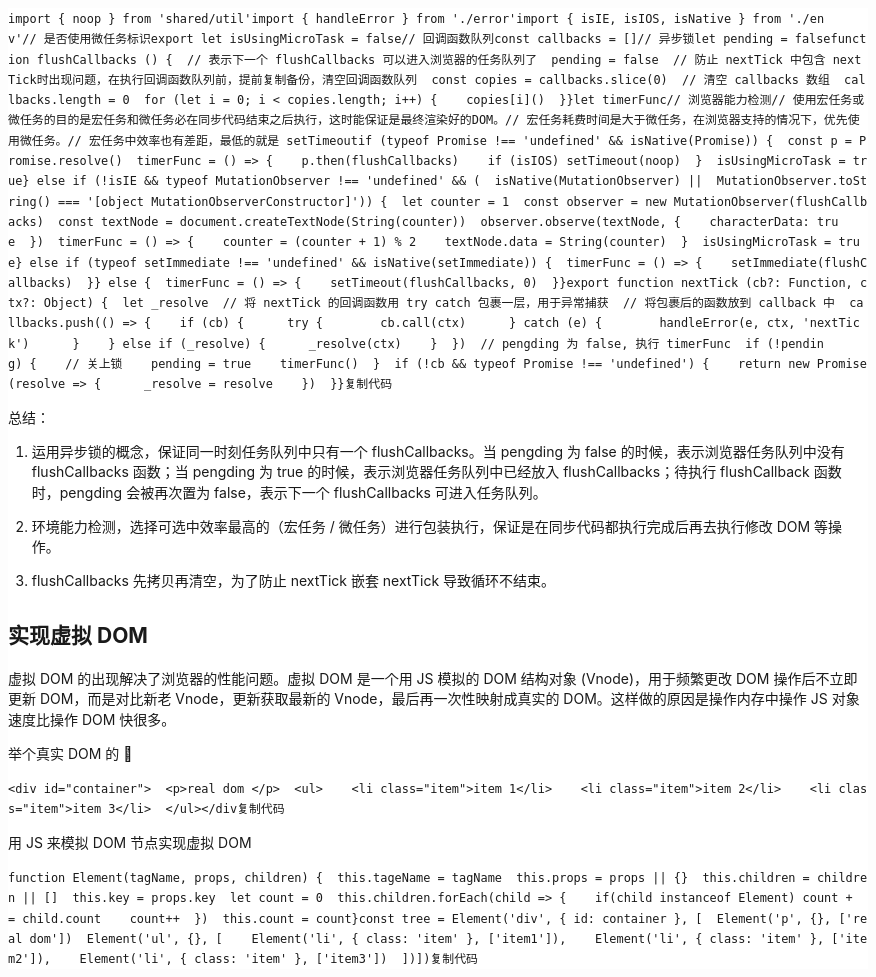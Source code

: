 ```
import { noop } from 'shared/util'import { handleError } from './error'import { isIE, isIOS, isNative } from './env'// 是否使用微任务标识export let isUsingMicroTask = false// 回调函数队列const callbacks = []// 异步锁let pending = falsefunction flushCallbacks () {  // 表示下一个 flushCallbacks 可以进入浏览器的任务队列了  pending = false  // 防止 nextTick 中包含 nextTick时出现问题，在执行回调函数队列前，提前复制备份，清空回调函数队列  const copies = callbacks.slice(0)  // 清空 callbacks 数组  callbacks.length = 0  for (let i = 0; i < copies.length; i++) {    copies[i]()  }}let timerFunc// 浏览器能力检测// 使用宏任务或微任务的目的是宏任务和微任务必在同步代码结束之后执行，这时能保证是最终渲染好的DOM。// 宏任务耗费时间是大于微任务，在浏览器支持的情况下，优先使用微任务。// 宏任务中效率也有差距，最低的就是 setTimeoutif (typeof Promise !== 'undefined' && isNative(Promise)) {  const p = Promise.resolve()  timerFunc = () => {    p.then(flushCallbacks)    if (isIOS) setTimeout(noop)  }  isUsingMicroTask = true} else if (!isIE && typeof MutationObserver !== 'undefined' && (  isNative(MutationObserver) ||  MutationObserver.toString() === '[object MutationObserverConstructor]')) {  let counter = 1  const observer = new MutationObserver(flushCallbacks)  const textNode = document.createTextNode(String(counter))  observer.observe(textNode, {    characterData: true  })  timerFunc = () => {    counter = (counter + 1) % 2    textNode.data = String(counter)  }  isUsingMicroTask = true} else if (typeof setImmediate !== 'undefined' && isNative(setImmediate)) {  timerFunc = () => {    setImmediate(flushCallbacks)  }} else {  timerFunc = () => {    setTimeout(flushCallbacks, 0)  }}export function nextTick (cb?: Function, ctx?: Object) {  let _resolve  // 将 nextTick 的回调函数用 try catch 包裹一层，用于异常捕获  // 将包裹后的函数放到 callback 中  callbacks.push(() => {    if (cb) {      try {        cb.call(ctx)      } catch (e) {        handleError(e, ctx, 'nextTick')      }    } else if (_resolve) {      _resolve(ctx)    }  })  // pengding 为 false, 执行 timerFunc  if (!pending) {    // 关上锁    pending = true    timerFunc()  }  if (!cb && typeof Promise !== 'undefined') {    return new Promise(resolve => {      _resolve = resolve    })  }}复制代码
```

总结：

1.  运用异步锁的概念，保证同一时刻任务队列中只有一个 flushCallbacks。当 pengding 为 false 的时候，表示浏览器任务队列中没有 flushCallbacks 函数；当 pengding 为 true 的时候，表示浏览器任务队列中已经放入 flushCallbacks；待执行 flushCallback 函数时，pengding 会被再次置为 false，表示下一个 flushCallbacks 可进入任务队列。
    
2.  环境能力检测，选择可选中效率最高的（宏任务 / 微任务）进行包装执行，保证是在同步代码都执行完成后再去执行修改 DOM 等操作。
    
3.  flushCallbacks 先拷贝再清空，为了防止 nextTick 嵌套 nextTick 导致循环不结束。
    

实现虚拟 DOM
--------

虚拟 DOM 的出现解决了浏览器的性能问题。虚拟 DOM 是一个用 JS 模拟的 DOM 结构对象 (Vnode)，用于频繁更改 DOM 操作后不立即更新 DOM，而是对比新老 Vnode，更新获取最新的 Vnode，最后再一次性映射成真实的 DOM。这样做的原因是操作内存中操作 JS 对象速度比操作 DOM 快很多。

举个真实 DOM 的 🌰

```
<div id="container">  <p>real dom </p>  <ul>    <li class="item">item 1</li>    <li class="item">item 2</li>    <li class="item">item 3</li>  </ul></div复制代码
```

用 JS 来模拟 DOM 节点实现虚拟 DOM

```
function Element(tagName, props, children) {  this.tageName = tagName  this.props = props || {}  this.children = children || []  this.key = props.key  let count = 0  this.children.forEach(child => {    if(child instanceof Element) count += child.count    count++  })  this.count = count}const tree = Element('div', { id: container }, [  Element('p', {}, ['real dom'])  Element('ul', {}, [    Element('li', { class: 'item' }, ['item1']),    Element('li', { class: 'item' }, ['item2']),    Element('li', { class: 'item' }, ['item3'])  ])])复制代码
```
